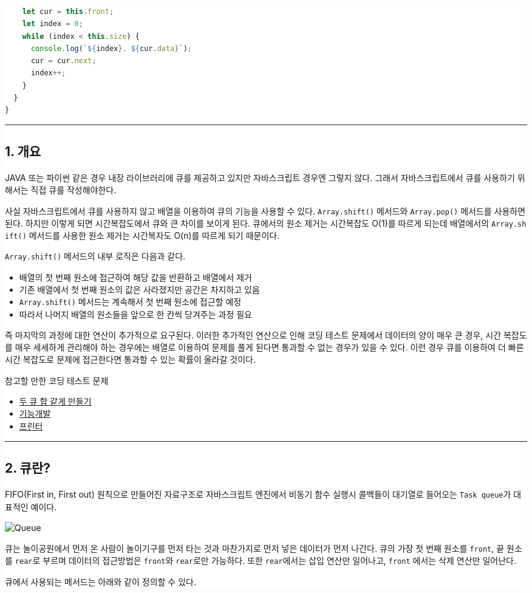 ```javascript
    let cur = this.front;
    let index = 0;
    while (index < this.size) {
      console.log(`${index}. ${cur.data}`);
      cur = cur.next;
      index++;
    }
  }
}
```

---

## 1. 개요

JAVA 또는 파이썬 같은 경우 내장 라이브러리에 큐를 제공하고 있지만 자바스크립트 경우엔 그렇지 않다. 그래서 자바스크립트에서
큐를 사용하기 위해서는 직접 큐를 작성해야한다.

사실 자바스크립트에서 큐를 사용하지 않고 배열을 이용하여 큐의 기능을 사용할 수 있다. `Array.shift()` 메서드와 `Array.pop()` 메서드를
사용하면 된다. 하지만 이렇게 되면 시간복잡도에서 큐와 큰 차이를 보이게 된다. 큐에서의 원소 제거는 시간복잡도 O(1)를 따르게 되는데 배열에서의
`Array.shift()` 메서드를 사용한 원소 제거는 시간복자도 O(n)를 따르게 되기 때문이다.

`Array.shift()` 메서드의 내부 로직은 다음과 같다.

- 배열의 첫 번째 원소에 접근하여 해당 값을 반환하고 배열에서 제거
- 기존 배열에서 첫 번째 원소의 값은 사라졌지만 공간은 차지하고 있음
- `Array.shift()` 메서드는 계속해서 첫 번째 원소에 접근할 예정
- 따라서 나머지 배열의 원소들을 앞으로 한 칸씩 당겨주는 과정 필요

즉 마지막의 과정에 대한 연산이 추가적으로 요구된다. 이러한 추가적인 연산으로 인해 코딩 테스트 문제에서 데이터의 양이 매우 큰 경우, 시간
복잡도를 매우 세세하게 관리해야 하는 경우에는 배열로 이용하여 문제를 풀게 된다면 통과할 수 없는 경우가 있을 수 있다. 이런 경우 큐를 이용하여
더 빠른 시간 복잡도로 문제에 접근한다면 통과할 수 있는 확률이 올라갈 것이다.

참고할 만한 코딩 테스트 문제

- [두 큐 합 같게 만들기](/CodingTest/Programmers/Level2/programmers_make_the_sum_of_two_queues_equal.md)
- [기능개발](/CodingTest/Programmers/Level2/programmers_feature_development.md)
- [프린터](/CodingTest/Programmers/Level2/programmers_printer.md)

---

## 2. 큐란?

FIFO(First in, First out) 원칙으로 만들어진 자료구조로 자바스크립트 엔진에서 비동기 함수 실행시 콜백들이
대기열로 들어오는 `Task queue`가 대표적인 예이다.

![Queue](https://images.velog.io/images/gillog/post/63841ffd-fffc-4825-97ae-7ebac63af39a/bandicam%202020-10-13%2010-49-20-585.png)

큐는 놀이공원에서 먼저 온 사람이 놀이기구를 먼저 타는 것과 마찬가지로 먼저 넣은 데이터가 먼저 나간다. 큐의 가장 첫 번째 원소를 `front`,
끝 원소를 `rear`로 부르며 데이터의 접근방법은 `front`와 `rear`로만 가능하다. 또한 `rear`에서는 삽입 연산만 일어나고,
`front` 에서는 삭제 연산만 일어난다.

큐에서 사용되는 메서드는 아래와 같이 정의할 수 있다.
